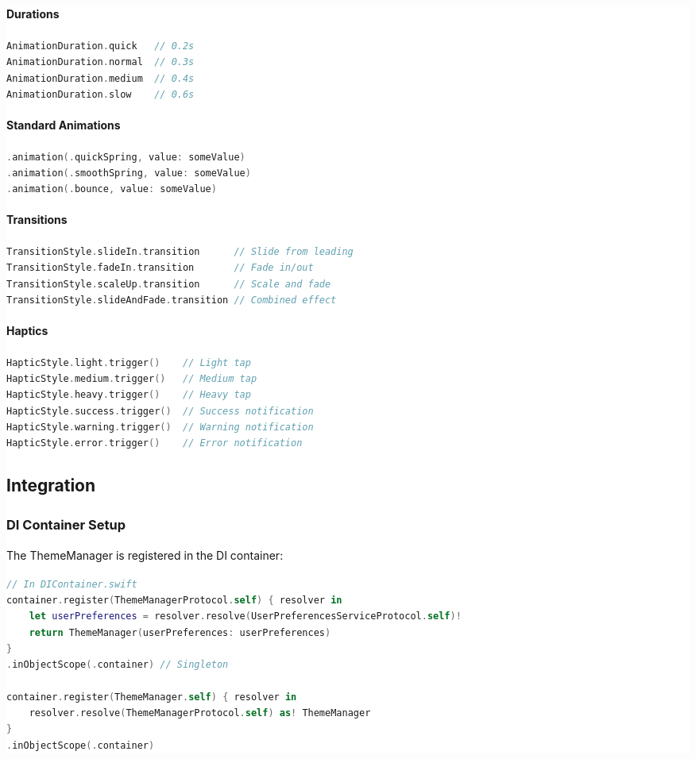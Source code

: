 #### Durations

```swift
AnimationDuration.quick   // 0.2s
AnimationDuration.normal  // 0.3s
AnimationDuration.medium  // 0.4s
AnimationDuration.slow    // 0.6s
```

#### Standard Animations

```swift
.animation(.quickSpring, value: someValue)
.animation(.smoothSpring, value: someValue)
.animation(.bounce, value: someValue)
```

#### Transitions

```swift
TransitionStyle.slideIn.transition      // Slide from leading
TransitionStyle.fadeIn.transition       // Fade in/out
TransitionStyle.scaleUp.transition      // Scale and fade
TransitionStyle.slideAndFade.transition // Combined effect
```

#### Haptics

```swift
HapticStyle.light.trigger()    // Light tap
HapticStyle.medium.trigger()   // Medium tap
HapticStyle.heavy.trigger()    // Heavy tap
HapticStyle.success.trigger()  // Success notification
HapticStyle.warning.trigger()  // Warning notification
HapticStyle.error.trigger()    // Error notification
```

## Integration

### DI Container Setup

The ThemeManager is registered in the DI container:

```swift
// In DIContainer.swift
container.register(ThemeManagerProtocol.self) { resolver in
    let userPreferences = resolver.resolve(UserPreferencesServiceProtocol.self)!
    return ThemeManager(userPreferences: userPreferences)
}
.inObjectScope(.container) // Singleton

container.register(ThemeManager.self) { resolver in
    resolver.resolve(ThemeManagerProtocol.self) as! ThemeManager
}
.inObjectScope(.container)
```
